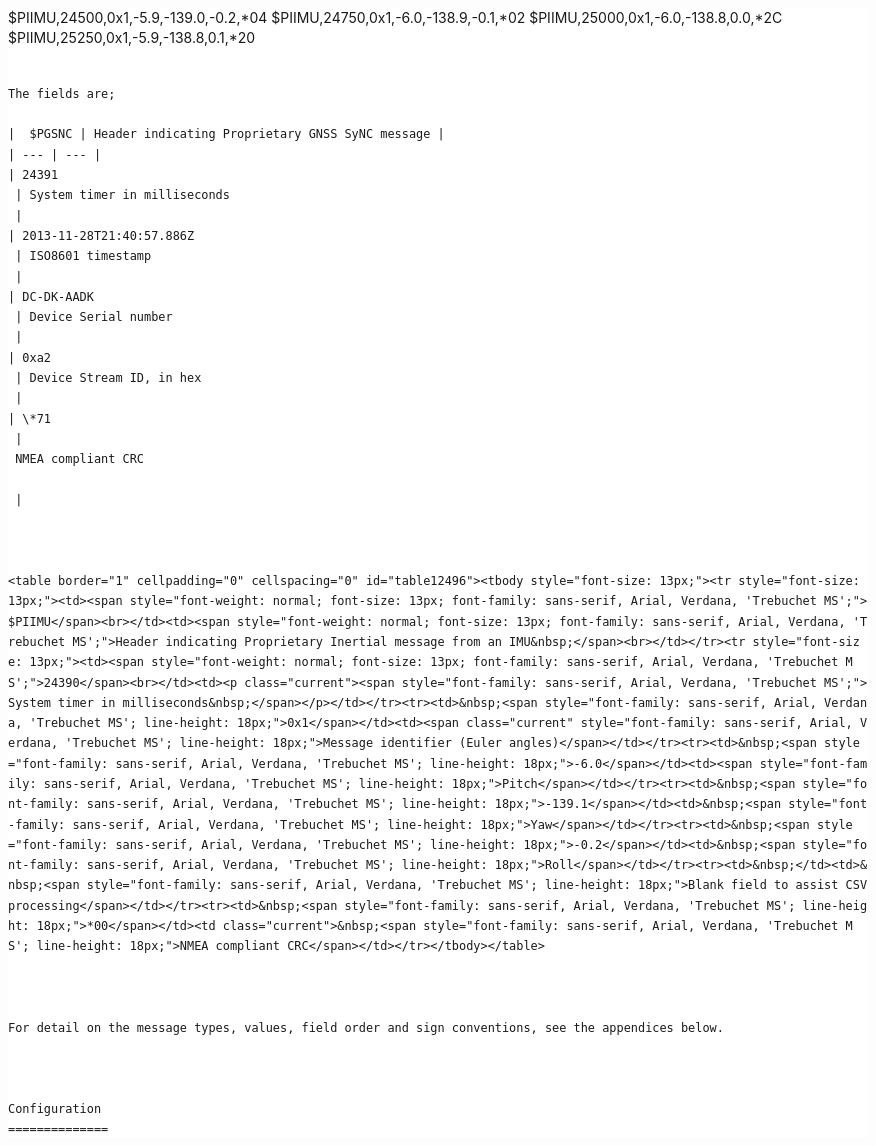 $PIIMU,24500,0x1,-5.9,-139.0,-0.2,\*04
$PIIMU,24750,0x1,-6.0,-138.9,-0.1,\*02
$PIIMU,25000,0x1,-6.0,-138.8,0.0,\*2C
$PIIMU,25250,0x1,-5.9,-138.8,0.1,\*20 
```

The fields are; 

|  $PGSNC | Header indicating Proprietary GNSS SyNC message |
| --- | --- |
| 24391  
 | System timer in milliseconds   
 |
| 2013-11-28T21:40:57.886Z  
 | ISO8601 timestamp   
 |
| DC-DK-AADK  
 | Device Serial number   
 |
| 0xa2  
 | Device Stream ID, in hex   
 |
| \*71  
 | 
 NMEA compliant CRC 

 |

  

<table border="1" cellpadding="0" cellspacing="0" id="table12496"><tbody style="font-size: 13px;"><tr style="font-size: 13px;"><td><span style="font-weight: normal; font-size: 13px; font-family: sans-serif, Arial, Verdana, 'Trebuchet MS';">$PIIMU</span><br></td><td><span style="font-weight: normal; font-size: 13px; font-family: sans-serif, Arial, Verdana, 'Trebuchet MS';">Header indicating Proprietary Inertial message from an IMU&nbsp;</span><br></td></tr><tr style="font-size: 13px;"><td><span style="font-weight: normal; font-size: 13px; font-family: sans-serif, Arial, Verdana, 'Trebuchet MS';">24390</span><br></td><td><p class="current"><span style="font-family: sans-serif, Arial, Verdana, 'Trebuchet MS';">System timer in milliseconds&nbsp;</span></p></td></tr><tr><td>&nbsp;<span style="font-family: sans-serif, Arial, Verdana, 'Trebuchet MS'; line-height: 18px;">0x1</span></td><td><span class="current" style="font-family: sans-serif, Arial, Verdana, 'Trebuchet MS'; line-height: 18px;">Message identifier (Euler angles)</span></td></tr><tr><td>&nbsp;<span style="font-family: sans-serif, Arial, Verdana, 'Trebuchet MS'; line-height: 18px;">-6.0</span></td><td><span style="font-family: sans-serif, Arial, Verdana, 'Trebuchet MS'; line-height: 18px;">Pitch</span></td></tr><tr><td>&nbsp;<span style="font-family: sans-serif, Arial, Verdana, 'Trebuchet MS'; line-height: 18px;">-139.1</span></td><td>&nbsp;<span style="font-family: sans-serif, Arial, Verdana, 'Trebuchet MS'; line-height: 18px;">Yaw</span></td></tr><tr><td>&nbsp;<span style="font-family: sans-serif, Arial, Verdana, 'Trebuchet MS'; line-height: 18px;">-0.2</span></td><td>&nbsp;<span style="font-family: sans-serif, Arial, Verdana, 'Trebuchet MS'; line-height: 18px;">Roll</span></td></tr><tr><td>&nbsp;</td><td>&nbsp;<span style="font-family: sans-serif, Arial, Verdana, 'Trebuchet MS'; line-height: 18px;">Blank field to assist CSV processing</span></td></tr><tr><td>&nbsp;<span style="font-family: sans-serif, Arial, Verdana, 'Trebuchet MS'; line-height: 18px;">*00</span></td><td class="current">&nbsp;<span style="font-family: sans-serif, Arial, Verdana, 'Trebuchet MS'; line-height: 18px;">NMEA compliant CRC</span></td></tr></tbody></table>

  

For detail on the message types, values, field order and sign conventions, see the appendices below.

  

Configuration 
==============

```